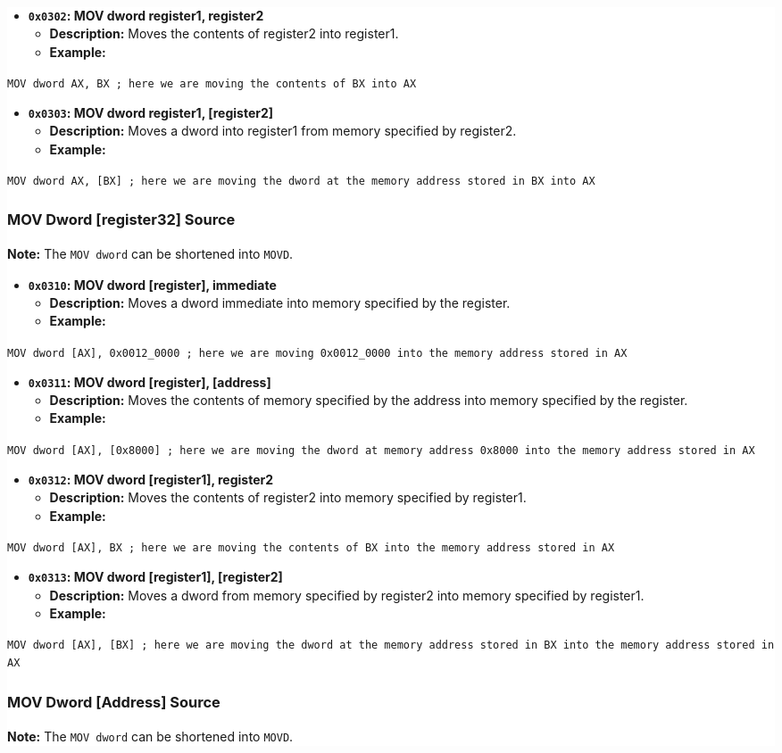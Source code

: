 - **`0x0302`: MOV dword register1, register2**
  - **Description:** Moves the contents of register2 into register1.
  - **Example:**

```ACL
MOV dword AX, BX ; here we are moving the contents of BX into AX
```

- **`0x0303`: MOV dword register1, [register2]**
  - **Description:** Moves a dword into register1 from memory specified by register2.
  - **Example:**

```ACL
MOV dword AX, [BX] ; here we are moving the dword at the memory address stored in BX into AX
```

### MOV Dword [register32] Source

**Note:** The `MOV dword` can be shortened into `MOVD`.

- **`0x0310`: MOV dword [register], immediate**
  - **Description:** Moves a dword immediate into memory specified by the register.
  - **Example:**

```ACL
MOV dword [AX], 0x0012_0000 ; here we are moving 0x0012_0000 into the memory address stored in AX
```

- **`0x0311`: MOV dword [register], [address]**
  - **Description:** Moves the contents of memory specified by the address into memory specified by the register.
  - **Example:**

```ACL
MOV dword [AX], [0x8000] ; here we are moving the dword at memory address 0x8000 into the memory address stored in AX
```

- **`0x0312`: MOV dword [register1], register2**
  - **Description:** Moves the contents of register2 into memory specified by register1.
  - **Example:**

```ACL
MOV dword [AX], BX ; here we are moving the contents of BX into the memory address stored in AX
```

- **`0x0313`: MOV dword [register1], [register2]**
  - **Description:** Moves a dword from memory specified by register2 into memory specified by register1.
  - **Example:**

```ACL
MOV dword [AX], [BX] ; here we are moving the dword at the memory address stored in BX into the memory address stored in AX
```

### MOV Dword [Address] Source

**Note:** The `MOV dword` can be shortened into `MOVD`.
